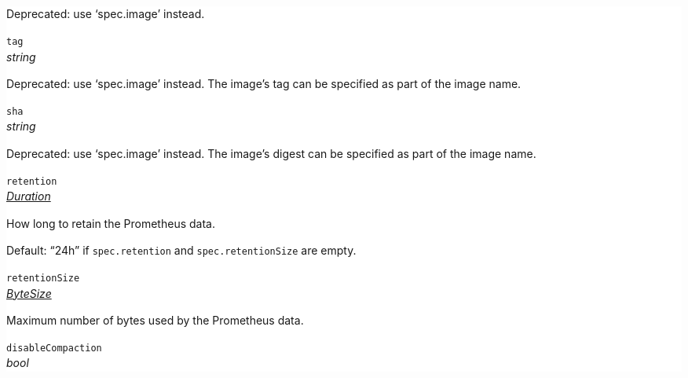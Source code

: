 </td>
<td>
<p>Deprecated: use &lsquo;spec.image&rsquo; instead.</p>
</td>
</tr>
<tr>
<td>
<code>tag</code><br/>
<em>
string
</em>
</td>
<td>
<p>Deprecated: use &lsquo;spec.image&rsquo; instead. The image&rsquo;s tag can be specified as part of the image name.</p>
</td>
</tr>
<tr>
<td>
<code>sha</code><br/>
<em>
string
</em>
</td>
<td>
<p>Deprecated: use &lsquo;spec.image&rsquo; instead. The image&rsquo;s digest can be specified as part of the image name.</p>
</td>
</tr>
<tr>
<td>
<code>retention</code><br/>
<em>
<a href="#monitoring.coreos.com/v1.Duration">
Duration
</a>
</em>
</td>
<td>
<p>How long to retain the Prometheus data.</p>
<p>Default: &ldquo;24h&rdquo; if <code>spec.retention</code> and <code>spec.retentionSize</code> are empty.</p>
</td>
</tr>
<tr>
<td>
<code>retentionSize</code><br/>
<em>
<a href="#monitoring.coreos.com/v1.ByteSize">
ByteSize
</a>
</em>
</td>
<td>
<p>Maximum number of bytes used by the Prometheus data.</p>
</td>
</tr>
<tr>
<td>
<code>disableCompaction</code><br/>
<em>
bool
</em>
</td>